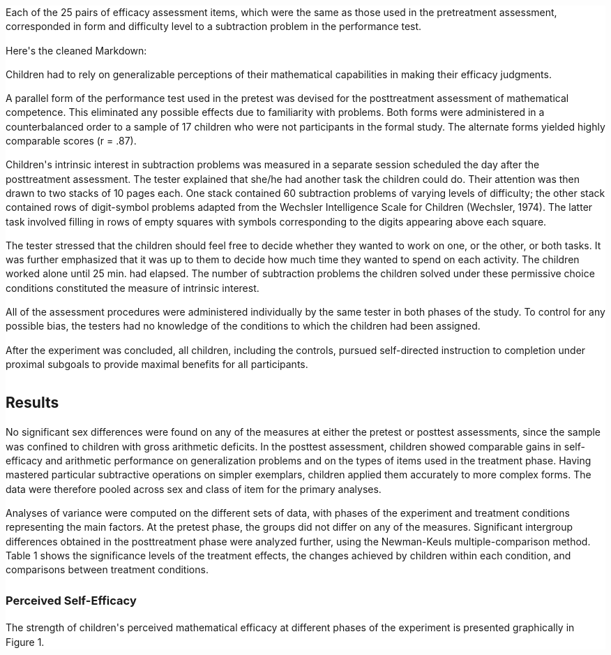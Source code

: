 Each of the 25 pairs of efficacy assessment items, which were the same as those used in the pretreatment assessment, corresponded in form and difficulty level to a subtraction problem in the performance test.

Here's the cleaned Markdown:

Children had to rely on generalizable perceptions of their mathematical capabilities in making their efficacy judgments.

A parallel form of the performance test used in the pretest was devised for the posttreatment assessment of mathematical competence. This eliminated any possible effects due to familiarity with problems. Both forms were administered in a counterbalanced order to a sample of 17 children who were not participants in the formal study. The alternate forms yielded highly comparable scores (r = .87).

Children's intrinsic interest in subtraction problems was measured in a separate session scheduled the day after the posttreatment assessment. The tester explained that she/he had another task the children could do. Their attention was then drawn to two stacks of 10 pages each. One stack contained 60 subtraction problems of varying levels of difficulty; the other stack contained rows of digit-symbol problems adapted from the Wechsler Intelligence Scale for Children (Wechsler, 1974). The latter task involved filling in rows of empty squares with symbols corresponding to the digits appearing above each square.

The tester stressed that the children should feel free to decide whether they wanted to work on one, or the other, or both tasks. It was further emphasized that it was up to them to decide how much time they wanted to spend on each activity. The children worked alone until 25 min. had elapsed. The number of subtraction problems the children solved under these permissive choice conditions constituted the measure of intrinsic interest.

All of the assessment procedures were administered individually by the same tester in both phases of the study. To control for any possible bias, the testers had no knowledge of the conditions to which the children had been assigned.

After the experiment was concluded, all children, including the controls, pursued self-directed instruction to completion under proximal subgoals to provide maximal benefits for all participants.

## Results

No significant sex differences were found on any of the measures at either the pretest or posttest assessments, since the sample was confined to children with gross arithmetic deficits. In the posttest assessment, children showed comparable gains in self-efficacy and arithmetic performance on generalization problems and on the types of items used in the treatment phase. Having mastered particular subtractive operations on simpler exemplars, children applied them accurately to more complex forms. The data were therefore pooled across sex and class of item for the primary analyses.

Analyses of variance were computed on the different sets of data, with phases of the experiment and treatment conditions representing the main factors. At the pretest phase, the groups did not differ on any of the measures. Significant intergroup differences obtained in the posttreatment phase were analyzed further, using the Newman-Keuls multiple-comparison method. Table 1 shows the significance levels of the treatment effects, the changes achieved by children within each condition, and comparisons between treatment conditions.

### Perceived Self-Efficacy

The strength of children's perceived mathematical efficacy at different phases of the experiment is presented graphically in Figure 1.
